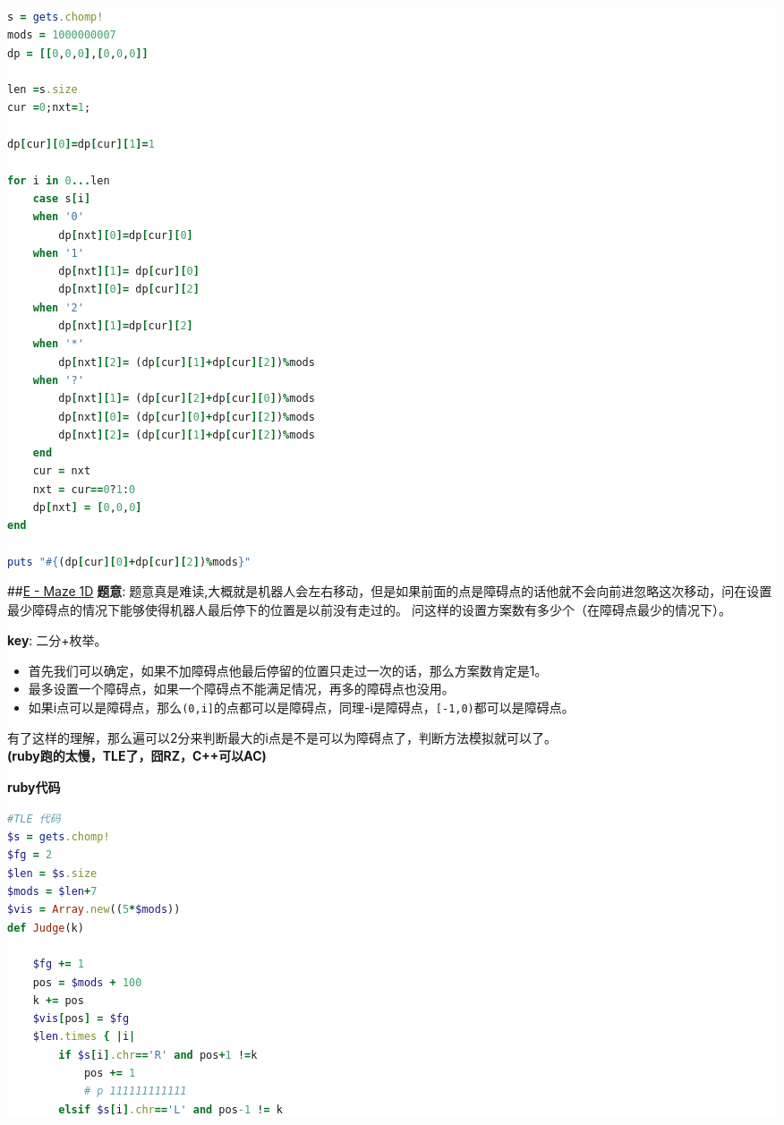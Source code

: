 ```ruby 
s = gets.chomp!
mods = 1000000007
dp = [[0,0,0],[0,0,0]]

len =s.size
cur =0;nxt=1;

dp[cur][0]=dp[cur][1]=1

for i in 0...len
	case s[i]
	when '0'
		dp[nxt][0]=dp[cur][0]
	when '1'
		dp[nxt][1]= dp[cur][0]
		dp[nxt][0]= dp[cur][2]
	when '2'
		dp[nxt][1]=dp[cur][2]
	when '*'
		dp[nxt][2]= (dp[cur][1]+dp[cur][2])%mods
	when '?'
		dp[nxt][1]= (dp[cur][2]+dp[cur][0])%mods
		dp[nxt][0]= (dp[cur][0]+dp[cur][2])%mods
		dp[nxt][2]= (dp[cur][1]+dp[cur][2])%mods
	end
	cur = nxt
	nxt = cur==0?1:0
	dp[nxt] = [0,0,0]
end

puts "#{(dp[cur][0]+dp[cur][2])%mods}" 
```  

##[E - Maze 1D](http://codeforces.com/contest/404/problem/E)
**题意**: 题意真是难读,大概就是机器人会左右移动，但是如果前面的点是障碍点的话他就不会向前进忽略这次移动，问在设置最少障碍点的情况下能够使得机器人最后停下的位置是以前没有走过的。 问这样的设置方案数有多少个（在障碍点最少的情况下）。

**key**: 二分+枚举。   

*	首先我们可以确定，如果不加障碍点他最后停留的位置只走过一次的话，那么方案数肯定是1。   
*	最多设置一个障碍点，如果一个障碍点不能满足情况，再多的障碍点也没用。  
*	如果i点可以是障碍点，那么<code>(0,i]</code>的点都可以是障碍点，同理-i是障碍点，<code>[-1,0)</code>都可以是障碍点。  

有了这样的理解，那么遍可以2分来判断最大的i点是不是可以为障碍点了，判断方法模拟就可以了。  
**(ruby跑的太慢，TLE了，囧RZ，C++可以AC)**  

**ruby代码**
```ruby
#TLE 代码
$s = gets.chomp!
$fg = 2
$len = $s.size
$mods = $len+7
$vis = Array.new((5*$mods))
def Judge(k)
	
	$fg += 1
	pos = $mods + 100
	k += pos
	$vis[pos] = $fg
	$len.times { |i|  
		if $s[i].chr=='R' and pos+1 !=k
			pos += 1
			# p 111111111111
		elsif $s[i].chr=='L' and pos-1 != k
```